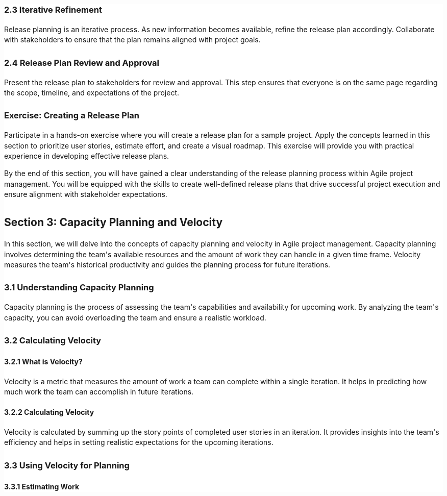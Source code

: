 ### 2.3 Iterative Refinement

Release planning is an iterative process. As new information becomes available, refine the release plan accordingly. Collaborate with stakeholders to ensure that the plan remains aligned with project goals.

### 2.4 Release Plan Review and Approval

Present the release plan to stakeholders for review and approval. This step ensures that everyone is on the same page regarding the scope, timeline, and expectations of the project.

### Exercise: Creating a Release Plan

Participate in a hands-on exercise where you will create a release plan for a sample project. Apply the concepts learned in this section to prioritize user stories, estimate effort, and create a visual roadmap. This exercise will provide you with practical experience in developing effective release plans.

By the end of this section, you will have gained a clear understanding of the release planning process within Agile project management. You will be equipped with the skills to create well-defined release plans that drive successful project execution and ensure alignment with stakeholder expectations.

## Section 3: Capacity Planning and Velocity

In this section, we will delve into the concepts of capacity planning and velocity in Agile project management. Capacity planning involves determining the team's available resources and the amount of work they can handle in a given time frame. Velocity measures the team's historical productivity and guides the planning process for future iterations.

### 3.1 Understanding Capacity Planning

Capacity planning is the process of assessing the team's capabilities and availability for upcoming work. By analyzing the team's capacity, you can avoid overloading the team and ensure a realistic workload.

### 3.2 Calculating Velocity

#### 3.2.1 What is Velocity?

Velocity is a metric that measures the amount of work a team can complete within a single iteration. It helps in predicting how much work the team can accomplish in future iterations.

#### 3.2.2 Calculating Velocity

Velocity is calculated by summing up the story points of completed user stories in an iteration. It provides insights into the team's efficiency and helps in setting realistic expectations for the upcoming iterations.

### 3.3 Using Velocity for Planning

#### 3.3.1 Estimating Work
